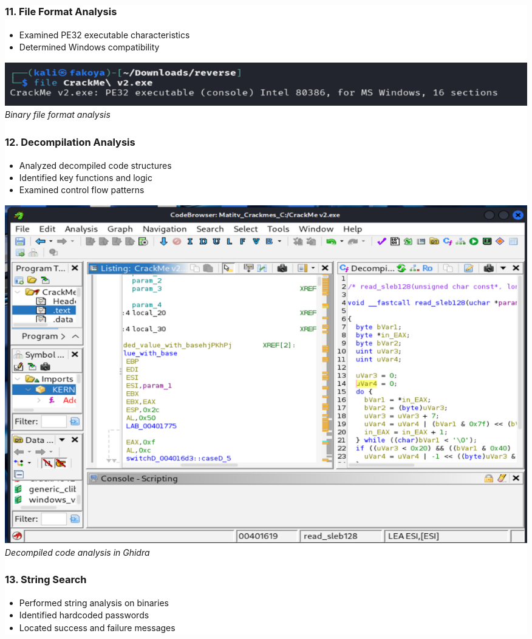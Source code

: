 ### 11. File Format Analysis
- Examined PE32 executable characteristics
- Determined Windows compatibility

![File Analysis](screenshots/binary-file-analysis-terminal.png)
*Binary file format analysis*

### 12. Decompilation Analysis
- Analyzed decompiled code structures
- Identified key functions and logic
- Examined control flow patterns

![Decompilation](screenshots/c-decompilation-analysis.png)
*Decompiled code analysis in Ghidra*

### 13. String Search
- Performed string analysis on binaries
- Identified hardcoded passwords
- Located success and failure messages
